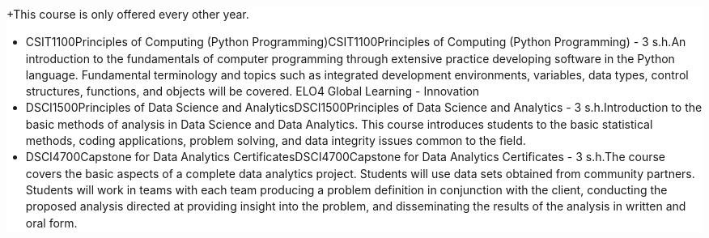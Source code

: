 

+This course is only offered every other year.
- CSIT1100Principles of Computing (Python Programming)CSIT1100Principles of Computing (Python Programming)  - 3 s.h.An introduction to the fundamentals of computer programming through extensive practice developing software in the Python language. Fundamental terminology and topics such as integrated development environments, variables, data types, control structures, functions, and objects will be covered. ELO4 Global Learning - Innovation
- DSCI1500Principles of Data Science and AnalyticsDSCI1500Principles of Data Science and Analytics  - 3 s.h.Introduction to the basic methods of analysis in Data Science and Data Analytics. This course introduces students to the basic statistical methods, coding applications, problem solving, and data integrity issues common to the field.
- DSCI4700Capstone for Data Analytics CertificatesDSCI4700Capstone for Data Analytics Certificates  - 3 s.h.The course covers the basic aspects of a complete data analytics project.  Students will use data sets obtained from community partners.  Students will work in teams with each team producing a problem definition in conjunction with the client, conducting the proposed analysis directed at providing insight into the problem, and disseminating the results of the analysis in written and oral form.